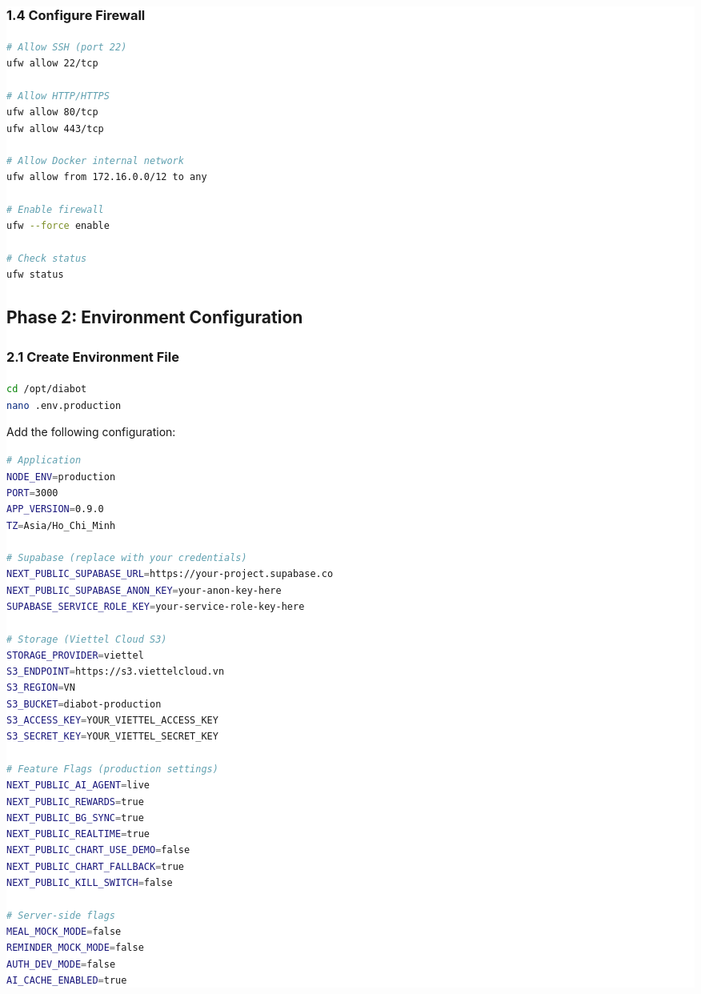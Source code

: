 ### 1.4 Configure Firewall

```bash
# Allow SSH (port 22)
ufw allow 22/tcp

# Allow HTTP/HTTPS
ufw allow 80/tcp
ufw allow 443/tcp

# Allow Docker internal network
ufw allow from 172.16.0.0/12 to any

# Enable firewall
ufw --force enable

# Check status
ufw status
```

## Phase 2: Environment Configuration

### 2.1 Create Environment File

```bash
cd /opt/diabot
nano .env.production
```

Add the following configuration:

```bash
# Application
NODE_ENV=production
PORT=3000
APP_VERSION=0.9.0
TZ=Asia/Ho_Chi_Minh

# Supabase (replace with your credentials)
NEXT_PUBLIC_SUPABASE_URL=https://your-project.supabase.co
NEXT_PUBLIC_SUPABASE_ANON_KEY=your-anon-key-here
SUPABASE_SERVICE_ROLE_KEY=your-service-role-key-here

# Storage (Viettel Cloud S3)
STORAGE_PROVIDER=viettel
S3_ENDPOINT=https://s3.viettelcloud.vn
S3_REGION=VN
S3_BUCKET=diabot-production
S3_ACCESS_KEY=YOUR_VIETTEL_ACCESS_KEY
S3_SECRET_KEY=YOUR_VIETTEL_SECRET_KEY

# Feature Flags (production settings)
NEXT_PUBLIC_AI_AGENT=live
NEXT_PUBLIC_REWARDS=true
NEXT_PUBLIC_BG_SYNC=true
NEXT_PUBLIC_REALTIME=true
NEXT_PUBLIC_CHART_USE_DEMO=false
NEXT_PUBLIC_CHART_FALLBACK=true
NEXT_PUBLIC_KILL_SWITCH=false

# Server-side flags
MEAL_MOCK_MODE=false
REMINDER_MOCK_MODE=false
AUTH_DEV_MODE=false
AI_CACHE_ENABLED=true
```